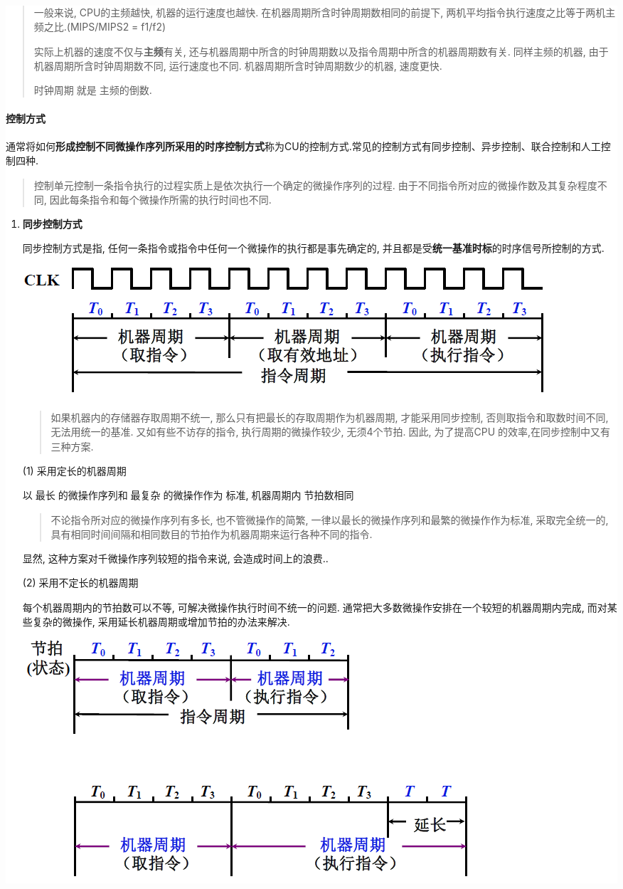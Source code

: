 > 一般来说, CPU的主频越快, 机器的运行速度也越快. 在机器周期所含时钟周期数相同的前提下, 两机平均指令执行速度之比等于两机主频之比.(MIPS/MIPS2 = f1/f2) 
>
> 实际上机器的速度不仅与**主频**有关, 还与机器周期中所含的时钟周期数以及指令周期中所含的机器周期数有关. 同样主频的机器, 由于机器周期所含时钟周期数不同, 运行速度也不同. 机器周期所含时钟周期数少的机器, 速度更快. 
>
> 时钟周期 就是 主频的倒数.

#### 控制方式

通常将如何**形成控制不同微操作序列所采用的时序控制方式**称为CU的控制方式.常见的控制方式有同步控制、异步控制、联合控制和人工控制四种.

> 控制单元控制一条指令执行的过程实质上是依次执行一个确定的微操作序列的过程. 由于不同指令所对应的微操作数及其复杂程度不同, 因此每条指令和每个微操作所需的执行时间也不同.

1. **同步控制方式**

   同步控制方式是指, 任何一条指令或指令中任何一个微操作的执行都是事先确定的, 并且都是受**统一基准时标**的时序信号所控制的方式. 

   ![1670915352564](CO_CPU.assets/1670915352564.png)

   > 如果机器内的存储器存取周期不统一, 那么只有把最长的存取周期作为机器周期, 才能采用同步控制, 否则取指令和取数时间不同, 无法用统一的基准. 又如有些不访存的指令, 执行周期的微操作较少, 无须4个节拍. 因此, 为了提高CPU 的效率,在同步控制中又有三种方案.

   (1) 采用定长的机器周期

   以 最长 的微操作序列和 最复杂 的微操作作为 标准, 机器周期内 节拍数相同

   > 不论指令所对应的微操作序列有多长, 也不管微操作的简繁, 一律以最长的微操作序列和最繁的微操作作为标准, 采取完全统一的, 具有相同时间间隔和相同数目的节拍作为机器周期来运行各种不同的指令.

   显然, 这种方案对千微操作序列较短的指令来说, 会造成时间上的浪费..

   (2) 采用不定长的机器周期

   每个机器周期内的节拍数可以不等, 可解决微操作执行时间不统一的问题. 通常把大多数微操作安排在一个较短的机器周期内完成, 而对某些复杂的微操作, 采用延长机器周期或增加节拍的办法来解决.

   ![1670915714108](CO_CPU.assets/1670915714108.png)
